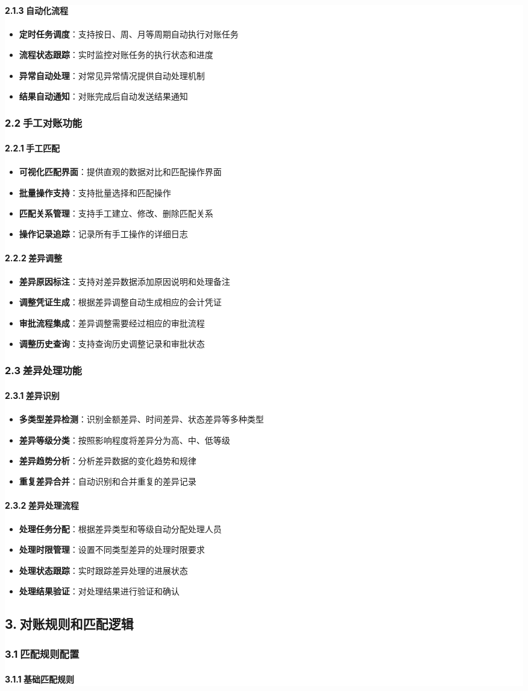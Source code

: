 #### 2.1.3 自动化流程

* **定时任务调度**：支持按日、周、月等周期自动执行对账任务

* **流程状态跟踪**：实时监控对账任务的执行状态和进度

* **异常自动处理**：对常见异常情况提供自动处理机制

* **结果自动通知**：对账完成后自动发送结果通知

### 2.2 手工对账功能

#### 2.2.1 手工匹配

* **可视化匹配界面**：提供直观的数据对比和匹配操作界面

* **批量操作支持**：支持批量选择和匹配操作

* **匹配关系管理**：支持手工建立、修改、删除匹配关系

* **操作记录追踪**：记录所有手工操作的详细日志

#### 2.2.2 差异调整

* **差异原因标注**：支持对差异数据添加原因说明和处理备注

* **调整凭证生成**：根据差异调整自动生成相应的会计凭证

* **审批流程集成**：差异调整需要经过相应的审批流程

* **调整历史查询**：支持查询历史调整记录和审批状态

### 2.3 差异处理功能

#### 2.3.1 差异识别

* **多类型差异检测**：识别金额差异、时间差异、状态差异等多种类型

* **差异等级分类**：按照影响程度将差异分为高、中、低等级

* **差异趋势分析**：分析差异数据的变化趋势和规律

* **重复差异合并**：自动识别和合并重复的差异记录

#### 2.3.2 差异处理流程

* **处理任务分配**：根据差异类型和等级自动分配处理人员

* **处理时限管理**：设置不同类型差异的处理时限要求

* **处理状态跟踪**：实时跟踪差异处理的进展状态

* **处理结果验证**：对处理结果进行验证和确认

## 3. 对账规则和匹配逻辑

### 3.1 匹配规则配置

#### 3.1.1 基础匹配规则
